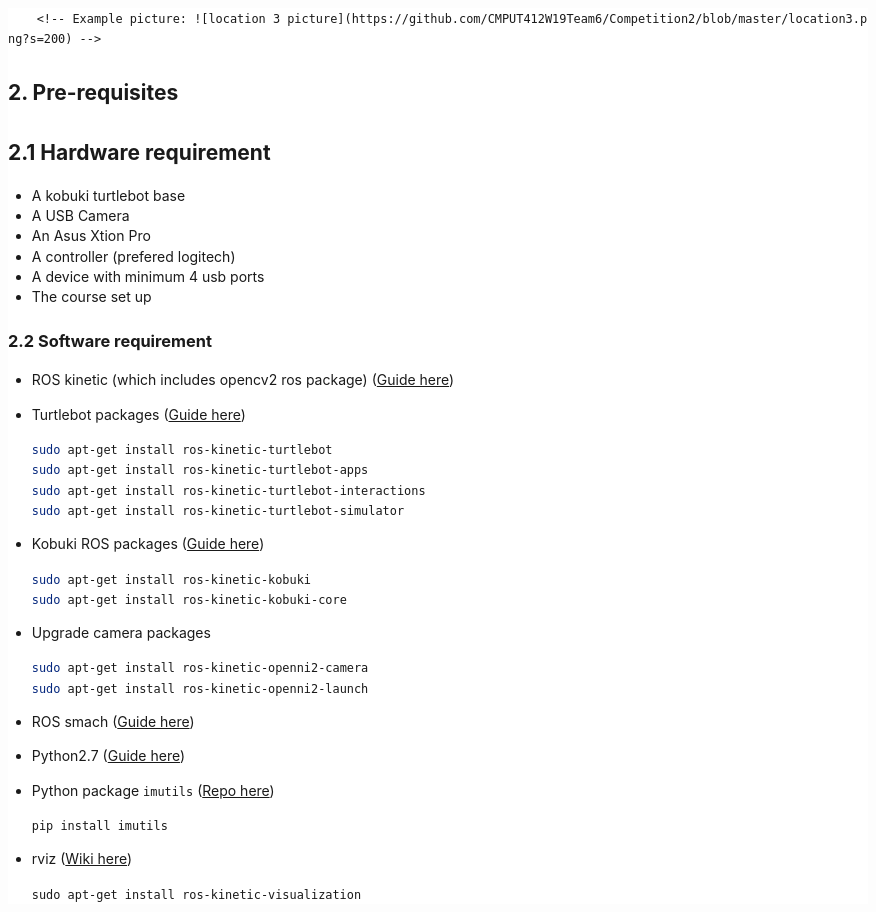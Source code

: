         <!-- Example picture: ![location 3 picture](https://github.com/CMPUT412W19Team6/Competition2/blob/master/location3.png?s=200) -->



## 2. Pre-requisites

## 2.1 Hardware requirement

- A kobuki turtlebot base
- A USB Camera
- An Asus Xtion Pro
- A controller (prefered logitech)
- A device with minimum 4 usb ports
- The course set up 

### 2.2 Software requirement

- ROS kinetic (which includes opencv2 ros package) ([Guide here](http://wiki.ros.org/kinetic/Installation/Ubuntu))

- Turtlebot packages ([Guide here](http://wiki.ros.org/action/show/Robots/TurtleBot?action=show&redirect=TurtleBot))

  ```bash
  sudo apt-get install ros-kinetic-turtlebot
  sudo apt-get install ros-kinetic-turtlebot-apps
  sudo apt-get install ros-kinetic-turtlebot-interactions
  sudo apt-get install ros-kinetic-turtlebot-simulator
  ```

- Kobuki ROS packages ([Guide here](https://wiki.ros.org/kobuki/Tutorials/Installation))

  ```bash
  sudo apt-get install ros-kinetic-kobuki
  sudo apt-get install ros-kinetic-kobuki-core
  ```

- Upgrade camera packages

  ```bash
  sudo apt-get install ros-kinetic-openni2-camera
  sudo apt-get install ros-kinetic-openni2-launch
  ```

- ROS smach ([Guide here](http://wiki.ros.org/smach))

- Python2.7 ([Guide here](https://www.python.org/))

- Python package `imutils` ([Repo here](https://github.com/jrosebr1/imutils))
  ```
  pip install imutils
  ```
  
- rviz ([Wiki here](http://wiki.ros.org/rviz))
  ```
  sudo apt-get install ros-kinetic-visualization
  ```
  